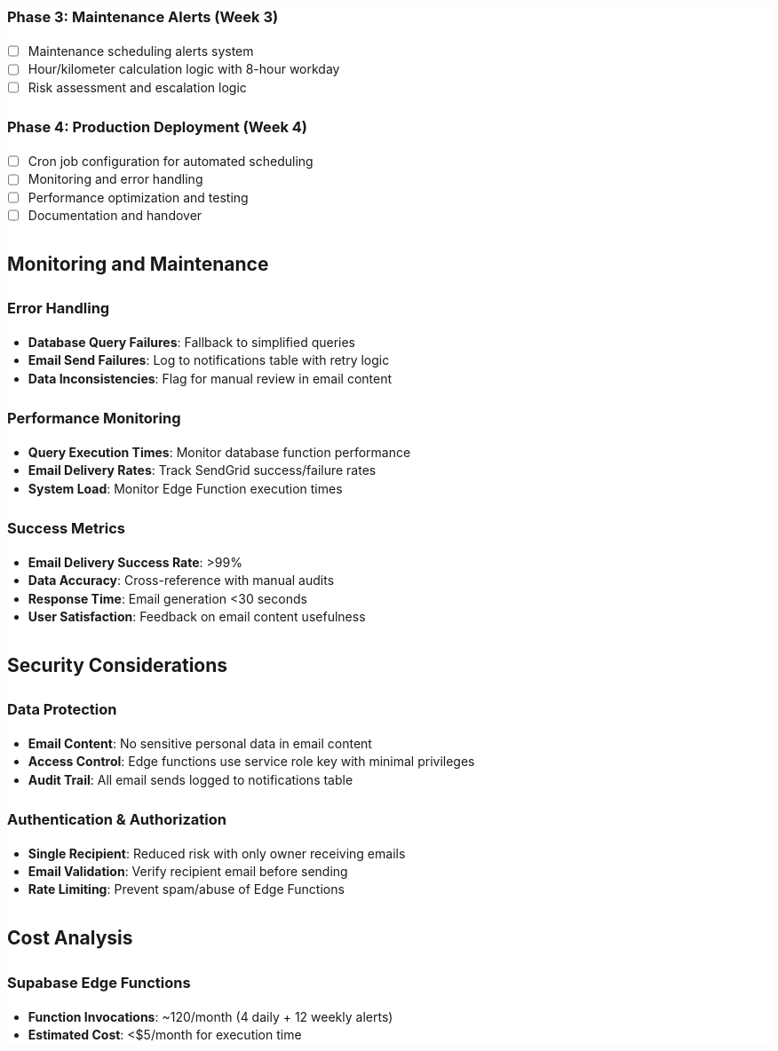 ### Phase 3: Maintenance Alerts (Week 3)
- [ ] Maintenance scheduling alerts system
- [ ] Hour/kilometer calculation logic with 8-hour workday
- [ ] Risk assessment and escalation logic

### Phase 4: Production Deployment (Week 4)
- [ ] Cron job configuration for automated scheduling
- [ ] Monitoring and error handling
- [ ] Performance optimization and testing
- [ ] Documentation and handover

## Monitoring and Maintenance

### Error Handling
- **Database Query Failures**: Fallback to simplified queries
- **Email Send Failures**: Log to notifications table with retry logic  
- **Data Inconsistencies**: Flag for manual review in email content

### Performance Monitoring
- **Query Execution Times**: Monitor database function performance
- **Email Delivery Rates**: Track SendGrid success/failure rates
- **System Load**: Monitor Edge Function execution times

### Success Metrics
- **Email Delivery Success Rate**: >99%
- **Data Accuracy**: Cross-reference with manual audits
- **Response Time**: Email generation <30 seconds
- **User Satisfaction**: Feedback on email content usefulness

## Security Considerations

### Data Protection
- **Email Content**: No sensitive personal data in email content
- **Access Control**: Edge functions use service role key with minimal privileges
- **Audit Trail**: All email sends logged to notifications table

### Authentication & Authorization  
- **Single Recipient**: Reduced risk with only owner receiving emails
- **Email Validation**: Verify recipient email before sending
- **Rate Limiting**: Prevent spam/abuse of Edge Functions

## Cost Analysis

### Supabase Edge Functions
- **Function Invocations**: ~120/month (4 daily + 12 weekly alerts)
- **Estimated Cost**: <$5/month for execution time
